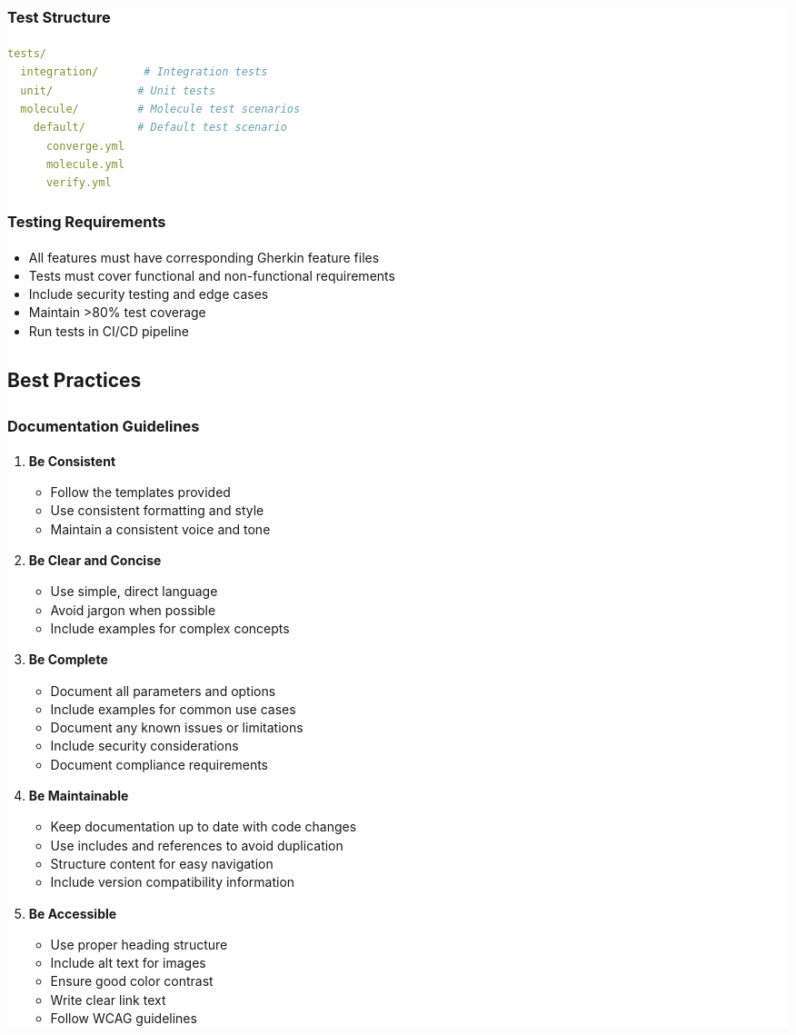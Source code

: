 ### Test Structure

```yaml
tests/
  integration/       # Integration tests
  unit/             # Unit tests
  molecule/         # Molecule test scenarios
    default/        # Default test scenario
      converge.yml
      molecule.yml
      verify.yml
```

### Testing Requirements

- All features must have corresponding Gherkin feature files
- Tests must cover functional and non-functional requirements
- Include security testing and edge cases
- Maintain >80% test coverage
- Run tests in CI/CD pipeline


## Best Practices

### Documentation Guidelines

1. **Be Consistent**
   - Follow the templates provided
   - Use consistent formatting and style
   - Maintain a consistent voice and tone

2. **Be Clear and Concise**
   - Use simple, direct language
   - Avoid jargon when possible
   - Include examples for complex concepts

3. **Be Complete**
   - Document all parameters and options
   - Include examples for common use cases
   - Document any known issues or limitations
   - Include security considerations
   - Document compliance requirements

4. **Be Maintainable**
   - Keep documentation up to date with code changes
   - Use includes and references to avoid duplication
   - Structure content for easy navigation
   - Include version compatibility information

5. **Be Accessible**
   - Use proper heading structure
   - Include alt text for images
   - Ensure good color contrast
   - Write clear link text
   - Follow WCAG guidelines
